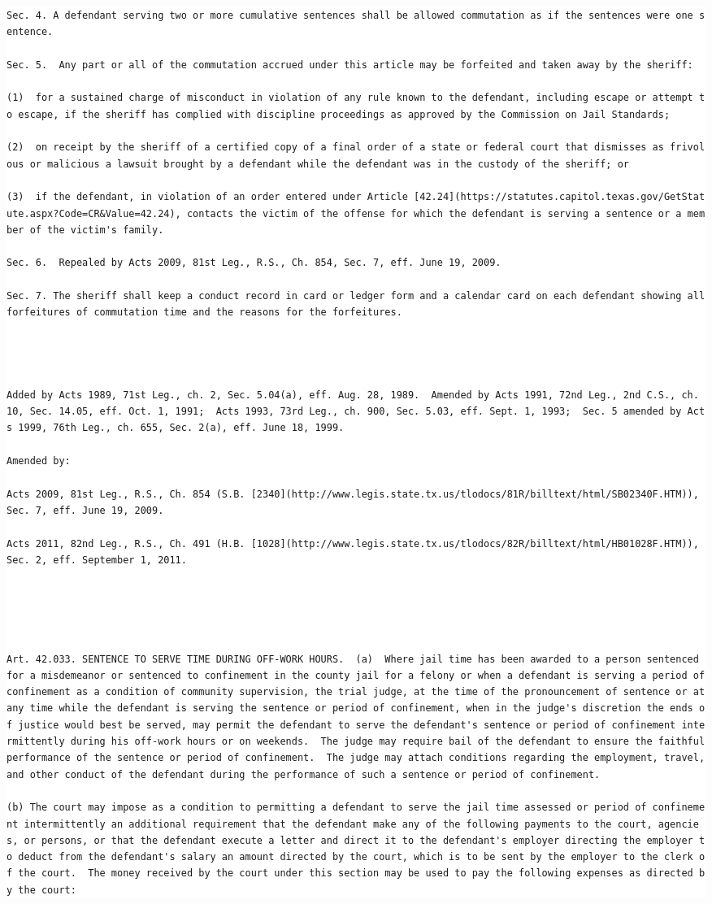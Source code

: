    Sec. 4. A defendant serving two or more cumulative sentences shall be allowed commutation as if the sentences were one sentence.
    
    Sec. 5.  Any part or all of the commutation accrued under this article may be forfeited and taken away by the sheriff:
    
    (1)  for a sustained charge of misconduct in violation of any rule known to the defendant, including escape or attempt to escape, if the sheriff has complied with discipline proceedings as approved by the Commission on Jail Standards;
    
    (2)  on receipt by the sheriff of a certified copy of a final order of a state or federal court that dismisses as frivolous or malicious a lawsuit brought by a defendant while the defendant was in the custody of the sheriff; or
    
    (3)  if the defendant, in violation of an order entered under Article [42.24](https://statutes.capitol.texas.gov/GetStatute.aspx?Code=CR&Value=42.24), contacts the victim of the offense for which the defendant is serving a sentence or a member of the victim's family.
    
    Sec. 6.  Repealed by Acts 2009, 81st Leg., R.S., Ch. 854, Sec. 7, eff. June 19, 2009.
    
    Sec. 7. The sheriff shall keep a conduct record in card or ledger form and a calendar card on each defendant showing all forfeitures of commutation time and the reasons for the forfeitures.
    
    
    
    
    Added by Acts 1989, 71st Leg., ch. 2, Sec. 5.04(a), eff. Aug. 28, 1989.  Amended by Acts 1991, 72nd Leg., 2nd C.S., ch. 10, Sec. 14.05, eff. Oct. 1, 1991;  Acts 1993, 73rd Leg., ch. 900, Sec. 5.03, eff. Sept. 1, 1993;  Sec. 5 amended by Acts 1999, 76th Leg., ch. 655, Sec. 2(a), eff. June 18, 1999.
    
    Amended by: 
    
    Acts 2009, 81st Leg., R.S., Ch. 854 (S.B. [2340](http://www.legis.state.tx.us/tlodocs/81R/billtext/html/SB02340F.HTM)), Sec. 7, eff. June 19, 2009.
    
    Acts 2011, 82nd Leg., R.S., Ch. 491 (H.B. [1028](http://www.legis.state.tx.us/tlodocs/82R/billtext/html/HB01028F.HTM)), Sec. 2, eff. September 1, 2011.
    
    
    
    
    
    Art. 42.033. SENTENCE TO SERVE TIME DURING OFF-WORK HOURS.  (a)  Where jail time has been awarded to a person sentenced for a misdemeanor or sentenced to confinement in the county jail for a felony or when a defendant is serving a period of confinement as a condition of community supervision, the trial judge, at the time of the pronouncement of sentence or at any time while the defendant is serving the sentence or period of confinement, when in the judge's discretion the ends of justice would best be served, may permit the defendant to serve the defendant's sentence or period of confinement intermittently during his off-work hours or on weekends.  The judge may require bail of the defendant to ensure the faithful performance of the sentence or period of confinement.  The judge may attach conditions regarding the employment, travel, and other conduct of the defendant during the performance of such a sentence or period of confinement.
    
    (b) The court may impose as a condition to permitting a defendant to serve the jail time assessed or period of confinement intermittently an additional requirement that the defendant make any of the following payments to the court, agencies, or persons, or that the defendant execute a letter and direct it to the defendant's employer directing the employer to deduct from the defendant's salary an amount directed by the court, which is to be sent by the employer to the clerk of the court.  The money received by the court under this section may be used to pay the following expenses as directed by the court:
    